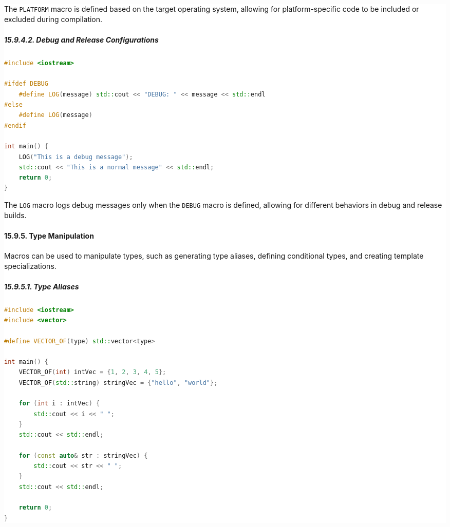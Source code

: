 The `PLATFORM` macro is defined based on the target operating system, allowing for platform-specific code to be included or excluded during compilation.

##### 15.9.4.2. Debug and Release Configurations

```cpp
#include <iostream>

#ifdef DEBUG
    #define LOG(message) std::cout << "DEBUG: " << message << std::endl
#else
    #define LOG(message)
#endif

int main() {
    LOG("This is a debug message");
    std::cout << "This is a normal message" << std::endl;
    return 0;
}
```

The `LOG` macro logs debug messages only when the `DEBUG` macro is defined, allowing for different behaviors in debug and release builds.

#### 15.9.5. Type Manipulation

Macros can be used to manipulate types, such as generating type aliases, defining conditional types, and creating template specializations.

##### 15.9.5.1. Type Aliases

```cpp
#include <iostream>
#include <vector>

#define VECTOR_OF(type) std::vector<type>

int main() {
    VECTOR_OF(int) intVec = {1, 2, 3, 4, 5};
    VECTOR_OF(std::string) stringVec = {"hello", "world"};

    for (int i : intVec) {
        std::cout << i << " ";
    }
    std::cout << std::endl;

    for (const auto& str : stringVec) {
        std::cout << str << " ";
    }
    std::cout << std::endl;

    return 0;
}
```
